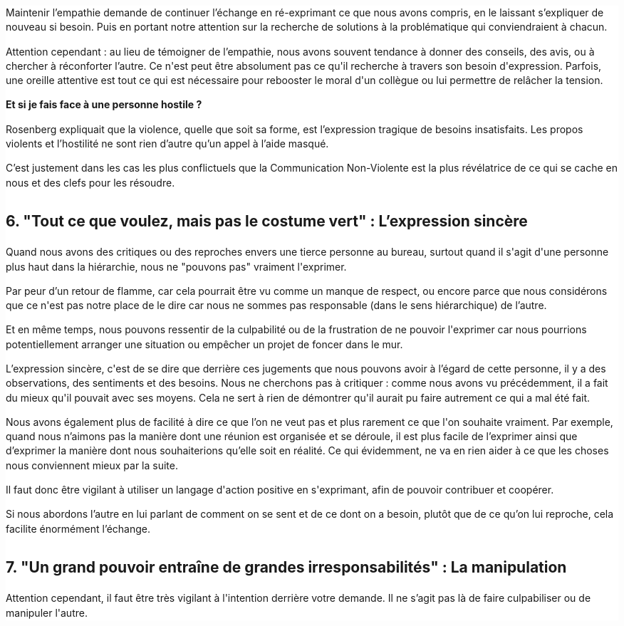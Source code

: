Maintenir l’empathie demande de continuer l’échange en ré-exprimant ce que nous avons compris, en le laissant s’expliquer de nouveau si besoin. Puis en portant notre attention sur la recherche de solutions à la problématique qui conviendraient à chacun.

Attention cependant : au lieu de témoigner de l’empathie, nous avons souvent tendance à donner des conseils, des avis, ou à chercher à réconforter l’autre. Ce n'est peut être absolument pas ce qu'il recherche à travers son besoin d'expression. Parfois, une oreille attentive est tout ce qui est nécessaire pour rebooster le moral d'un collègue ou lui permettre de relâcher la tension.

**Et si je fais face à une personne hostile ?**

Rosenberg expliquait que la violence, quelle que soit sa forme, est l’expression tragique de besoins insatisfaits. Les propos violents et l’hostilité ne sont rien d’autre qu’un appel à l’aide masqué.

C’est justement dans les cas les plus conflictuels que la Communication Non-Violente est la plus révélatrice de ce qui se cache en nous et des clefs pour les résoudre.

## 6. "Tout ce que voulez, mais pas le costume vert" : L’expression sincère

Quand nous avons des critiques ou des reproches envers une tierce personne au bureau, surtout quand il s'agit d'une personne plus haut dans la hiérarchie, nous ne "pouvons pas" vraiment l'exprimer.

Par peur d’un retour de flamme, car cela pourrait être vu comme un manque de respect, ou encore parce que nous considérons que ce n'est pas notre place de le dire car nous ne sommes pas responsable (dans le sens hiérarchique) de l’autre.

Et en même temps, nous pouvons ressentir de la culpabilité ou de la frustration de ne pouvoir l'exprimer car nous pourrions potentiellement arranger une situation ou empêcher un projet de foncer dans le mur.

L’expression sincère, c'est de se dire que derrière ces jugements que nous pouvons avoir à l’égard de cette personne, il y a des observations, des sentiments et des besoins. Nous ne cherchons pas à critiquer : comme nous avons vu précédemment, il a fait du mieux qu'il pouvait avec ses moyens. Cela ne sert à rien de démontrer qu'il aurait pu faire autrement ce qui a mal été fait.

Nous avons également plus de facilité à dire ce que l’on ne veut pas et plus rarement ce que l'on souhaite vraiment.
Par exemple, quand nous n’aimons pas la manière dont une réunion est organisée et se déroule, il est plus facile de l’exprimer ainsi que d’exprimer la manière dont nous souhaiterions qu’elle soit en réalité. Ce qui évidemment, ne va en rien aider à ce que les choses nous conviennent mieux par la suite.

Il faut donc être vigilant à utiliser un langage d'action positive en s'exprimant, afin de pouvoir contribuer et coopérer.

Si nous abordons l’autre en lui parlant de comment on se sent et de ce dont on a besoin, plutôt que de ce qu’on lui reproche, cela facilite énormément l’échange.


## 7. "Un grand pouvoir entraîne de grandes irresponsabilités" : La manipulation

Attention cependant, il faut être très vigilant à l'intention derrière votre demande. Il ne s’agit pas là de faire culpabiliser ou de manipuler l'autre.
